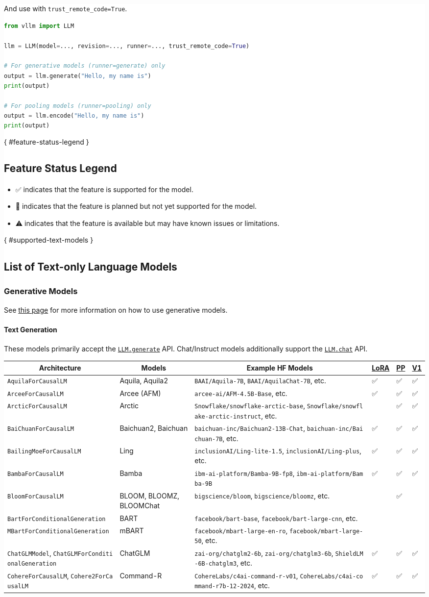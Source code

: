 And use with `trust_remote_code=True`.

```python
from vllm import LLM

llm = LLM(model=..., revision=..., runner=..., trust_remote_code=True)

# For generative models (runner=generate) only
output = llm.generate("Hello, my name is")
print(output)

# For pooling models (runner=pooling) only
output = llm.encode("Hello, my name is")
print(output)
```

[](){ #feature-status-legend }

## Feature Status Legend

- ✅︎ indicates that the feature is supported for the model.

- 🚧 indicates that the feature is planned but not yet supported for the model.

- ⚠️ indicates that the feature is available but may have known issues or limitations.

[](){ #supported-text-models }

## List of Text-only Language Models

### Generative Models

See [this page](generative_models.md) for more information on how to use generative models.

#### Text Generation

These models primarily accept the [`LLM.generate`](./generative_models.md#llmgenerate) API. Chat/Instruct models additionally support the [`LLM.chat`](./generative_models.md#llmchat) API.

<style>
th {
  white-space: nowrap;
  min-width: 0 !important;
}
</style>

| Architecture | Models | Example HF Models | [LoRA](../features/lora.md) | [PP](../serving/parallelism_scaling.md) | [V1](gh-issue:8779) |
|--------------|--------|-------------------|----------------------|---------------------------|---------------------|
| `AquilaForCausalLM` | Aquila, Aquila2 | `BAAI/Aquila-7B`, `BAAI/AquilaChat-7B`, etc. | ✅︎ | ✅︎ | ✅︎ |
| `ArceeForCausalLM` | Arcee (AFM) | `arcee-ai/AFM-4.5B-Base`, etc. | ✅︎ | ✅︎ | ✅︎ |
| `ArcticForCausalLM` | Arctic | `Snowflake/snowflake-arctic-base`, `Snowflake/snowflake-arctic-instruct`, etc. | | ✅︎ | ✅︎ |
| `BaiChuanForCausalLM` | Baichuan2, Baichuan | `baichuan-inc/Baichuan2-13B-Chat`, `baichuan-inc/Baichuan-7B`, etc. | ✅︎ | ✅︎ | ✅︎ |
| `BailingMoeForCausalLM` | Ling | `inclusionAI/Ling-lite-1.5`, `inclusionAI/Ling-plus`, etc. | ✅︎ | ✅︎ | ✅︎ |
| `BambaForCausalLM` | Bamba | `ibm-ai-platform/Bamba-9B-fp8`, `ibm-ai-platform/Bamba-9B` | ✅︎ | ✅︎ | ✅︎ |
| `BloomForCausalLM` | BLOOM, BLOOMZ, BLOOMChat | `bigscience/bloom`, `bigscience/bloomz`, etc. | | ✅︎ | |
| `BartForConditionalGeneration` | BART | `facebook/bart-base`, `facebook/bart-large-cnn`, etc. | | | |
| `MBartForConditionalGeneration` | mBART | `facebook/mbart-large-en-ro`, `facebook/mbart-large-50`, etc. | | | |
| `ChatGLMModel`, `ChatGLMForConditionalGeneration` | ChatGLM | `zai-org/chatglm2-6b`, `zai-org/chatglm3-6b`, `ShieldLM-6B-chatglm3`, etc. | ✅︎ | ✅︎ | ✅︎ |
| `CohereForCausalLM`, `Cohere2ForCausalLM` | Command-R | `CohereLabs/c4ai-command-r-v01`, `CohereLabs/c4ai-command-r7b-12-2024`, etc. | ✅︎ | ✅︎ | ✅︎ |